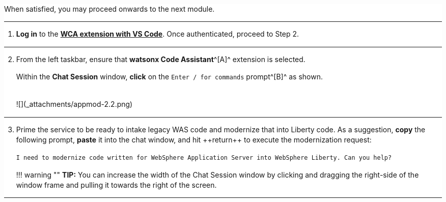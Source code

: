 When satisfied, you may proceed onwards to the next module.

---

1. **Log in** to the <a href="https://ibm.github.io/wca-l4/saas/3/#iii-install-the-extension" target="_blank">**WCA extension with VS Code**</a>. Once authenticated, proceed to Step 2.

---

2. From the left taskbar, ensure that **watsonx Code Assistant**^[A]^ extension is selected.

    Within the **Chat Session** window, **click** on the `Enter / for commands` prompt^[B]^ as shown.

    </br>
    ![](_attachments/appmod-2.2.png)

---

3. Prime the service to be ready to intake legacy WAS code and modernize that into Liberty code. As a suggestion, **copy** the following prompt, **paste** it into the chat window, and hit ++return++ to execute the modernization request:

    ```
    I need to modernize code written for WebSphere Application Server into WebSphere Liberty. Can you help?
    ```
    !!! warning ""
        **TIP:** You can increase the width of the Chat Session window by clicking and dragging the right-side of the window frame and pulling it towards the right of the screen.

---